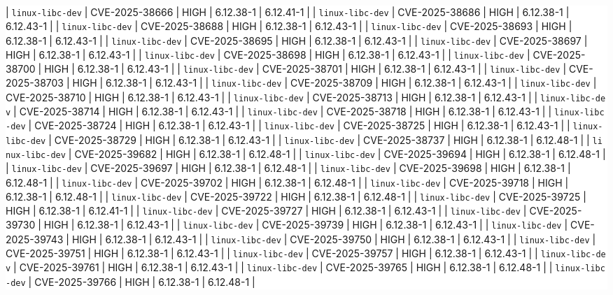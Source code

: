 | `linux-libc-dev` | CVE-2025-38666 | HIGH | 6.12.38-1 | 6.12.41-1 |
| `linux-libc-dev` | CVE-2025-38686 | HIGH | 6.12.38-1 | 6.12.43-1 |
| `linux-libc-dev` | CVE-2025-38688 | HIGH | 6.12.38-1 | 6.12.43-1 |
| `linux-libc-dev` | CVE-2025-38693 | HIGH | 6.12.38-1 | 6.12.43-1 |
| `linux-libc-dev` | CVE-2025-38695 | HIGH | 6.12.38-1 | 6.12.43-1 |
| `linux-libc-dev` | CVE-2025-38697 | HIGH | 6.12.38-1 | 6.12.43-1 |
| `linux-libc-dev` | CVE-2025-38698 | HIGH | 6.12.38-1 | 6.12.43-1 |
| `linux-libc-dev` | CVE-2025-38700 | HIGH | 6.12.38-1 | 6.12.43-1 |
| `linux-libc-dev` | CVE-2025-38701 | HIGH | 6.12.38-1 | 6.12.43-1 |
| `linux-libc-dev` | CVE-2025-38703 | HIGH | 6.12.38-1 | 6.12.43-1 |
| `linux-libc-dev` | CVE-2025-38709 | HIGH | 6.12.38-1 | 6.12.43-1 |
| `linux-libc-dev` | CVE-2025-38710 | HIGH | 6.12.38-1 | 6.12.43-1 |
| `linux-libc-dev` | CVE-2025-38713 | HIGH | 6.12.38-1 | 6.12.43-1 |
| `linux-libc-dev` | CVE-2025-38714 | HIGH | 6.12.38-1 | 6.12.43-1 |
| `linux-libc-dev` | CVE-2025-38718 | HIGH | 6.12.38-1 | 6.12.43-1 |
| `linux-libc-dev` | CVE-2025-38724 | HIGH | 6.12.38-1 | 6.12.43-1 |
| `linux-libc-dev` | CVE-2025-38725 | HIGH | 6.12.38-1 | 6.12.43-1 |
| `linux-libc-dev` | CVE-2025-38729 | HIGH | 6.12.38-1 | 6.12.43-1 |
| `linux-libc-dev` | CVE-2025-38737 | HIGH | 6.12.38-1 | 6.12.48-1 |
| `linux-libc-dev` | CVE-2025-39682 | HIGH | 6.12.38-1 | 6.12.48-1 |
| `linux-libc-dev` | CVE-2025-39694 | HIGH | 6.12.38-1 | 6.12.48-1 |
| `linux-libc-dev` | CVE-2025-39697 | HIGH | 6.12.38-1 | 6.12.48-1 |
| `linux-libc-dev` | CVE-2025-39698 | HIGH | 6.12.38-1 | 6.12.48-1 |
| `linux-libc-dev` | CVE-2025-39702 | HIGH | 6.12.38-1 | 6.12.48-1 |
| `linux-libc-dev` | CVE-2025-39718 | HIGH | 6.12.38-1 | 6.12.48-1 |
| `linux-libc-dev` | CVE-2025-39722 | HIGH | 6.12.38-1 | 6.12.48-1 |
| `linux-libc-dev` | CVE-2025-39725 | HIGH | 6.12.38-1 | 6.12.41-1 |
| `linux-libc-dev` | CVE-2025-39727 | HIGH | 6.12.38-1 | 6.12.43-1 |
| `linux-libc-dev` | CVE-2025-39730 | HIGH | 6.12.38-1 | 6.12.43-1 |
| `linux-libc-dev` | CVE-2025-39739 | HIGH | 6.12.38-1 | 6.12.43-1 |
| `linux-libc-dev` | CVE-2025-39743 | HIGH | 6.12.38-1 | 6.12.43-1 |
| `linux-libc-dev` | CVE-2025-39750 | HIGH | 6.12.38-1 | 6.12.43-1 |
| `linux-libc-dev` | CVE-2025-39751 | HIGH | 6.12.38-1 | 6.12.43-1 |
| `linux-libc-dev` | CVE-2025-39757 | HIGH | 6.12.38-1 | 6.12.43-1 |
| `linux-libc-dev` | CVE-2025-39761 | HIGH | 6.12.38-1 | 6.12.43-1 |
| `linux-libc-dev` | CVE-2025-39765 | HIGH | 6.12.38-1 | 6.12.48-1 |
| `linux-libc-dev` | CVE-2025-39766 | HIGH | 6.12.38-1 | 6.12.48-1 |